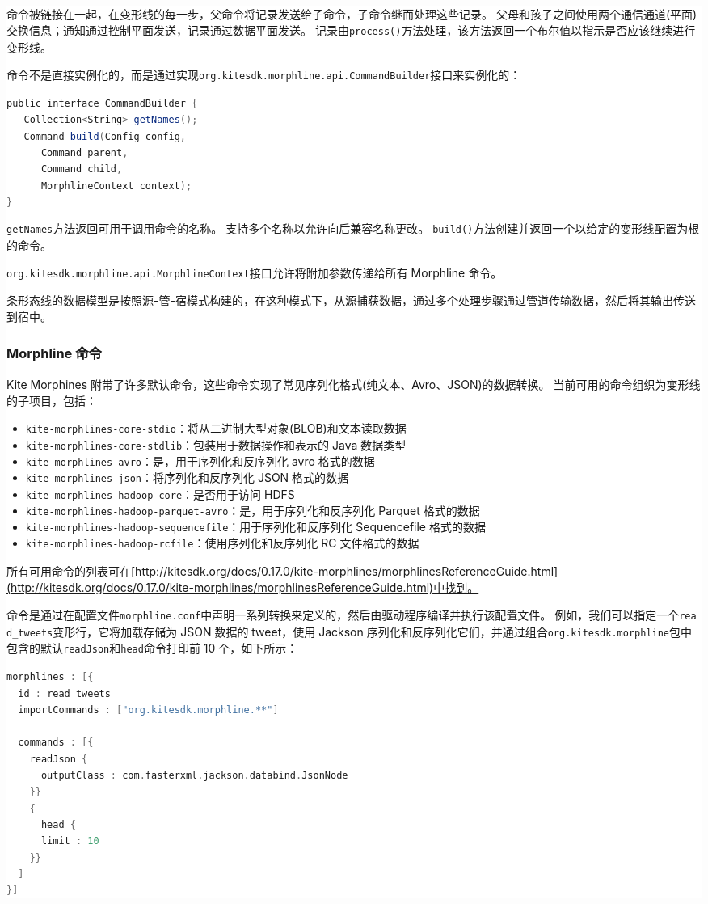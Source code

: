 命令被链接在一起，在变形线的每一步，父命令将记录发送给子命令，子命令继而处理这些记录。 父母和孩子之间使用两个通信通道(平面)交换信息；通知通过控制平面发送，记录通过数据平面发送。 记录由`process()`方法处理，该方法返回一个布尔值以指示是否应该继续进行变形线。

命令不是直接实例化的，而是通过实现`org.kitesdk.morphline.api.CommandBuilder`接口来实例化的：

```scala
public interface CommandBuilder {
   Collection<String> getNames();
   Command build(Config config, 
      Command parent, 
      Command child, 
      MorphlineContext context);
}
```

`getNames`方法返回可用于调用命令的名称。 支持多个名称以允许向后兼容名称更改。 `build()`方法创建并返回一个以给定的变形线配置为根的命令。

`org.kitesdk.morphline.api.MorphlineContext`接口允许将附加参数传递给所有 Morphline 命令。

条形态线的数据模型是按照源-管-宿模式构建的，在这种模式下，从源捕获数据，通过多个处理步骤通过管道传输数据，然后将其输出传送到宿中。

### Morphline 命令

Kite Morphines 附带了许多默认命令，这些命令实现了常见序列化格式(纯文本、Avro、JSON)的数据转换。 当前可用的命令组织为变形线的子项目，包括：

*   `kite-morphlines-core-stdio`：将从二进制大型对象(BLOB)和文本读取数据
*   `kite-morphlines-core-stdlib`：包装用于数据操作和表示的 Java 数据类型
*   `kite-morphlines-avro`：是，用于序列化和反序列化 avro 格式的数据
*   `kite-morphlines-json`：将序列化和反序列化 JSON 格式的数据
*   `kite-morphlines-hadoop-core`：是否用于访问 HDFS
*   `kite-morphlines-hadoop-parquet-avro`：是，用于序列化和反序列化 Parquet 格式的数据
*   `kite-morphlines-hadoop-sequencefile`：用于序列化和反序列化 Sequencefile 格式的数据
*   `kite-morphlines-hadoop-rcfile`：使用序列化和反序列化 RC 文件格式的数据

所有可用命令的列表可在[http://kitesdk.org/docs/0.17.0/kite-morphlines/morphlinesReferenceGuide.html](http://kitesdk.org/docs/0.17.0/kite-morphlines/morphlinesReferenceGuide.html)中找到。

命令是通过在配置文件`morphline.conf`中声明一系列转换来定义的，然后由驱动程序编译并执行该配置文件。 例如，我们可以指定一个`read_tweets`变形行，它将加载存储为 JSON 数据的 tweet，使用 Jackson 序列化和反序列化它们，并通过组合`org.kitesdk.morphline`包中包含的默认`readJson`和`head`命令打印前 10 个，如下所示：

```scala
morphlines : [{
  id : read_tweets
  importCommands : ["org.kitesdk.morphline.**"]

  commands : [{
    readJson {
      outputClass : com.fasterxml.jackson.databind.JsonNode
    }}
    {
      head { 
      limit : 10
    }}
  ]
}]
```
